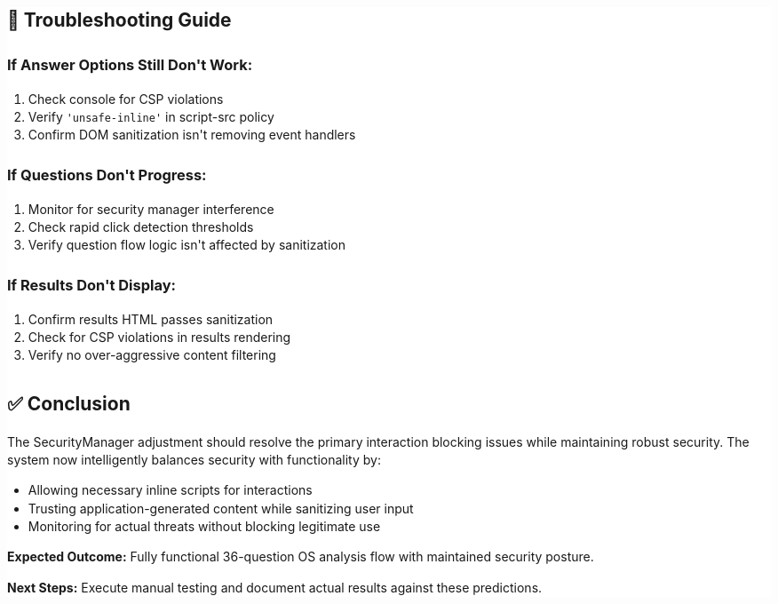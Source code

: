 ## 🔧 Troubleshooting Guide

### If Answer Options Still Don't Work:
1. Check console for CSP violations
2. Verify `'unsafe-inline'` in script-src policy
3. Confirm DOM sanitization isn't removing event handlers

### If Questions Don't Progress:
1. Monitor for security manager interference
2. Check rapid click detection thresholds
3. Verify question flow logic isn't affected by sanitization

### If Results Don't Display:
1. Confirm results HTML passes sanitization
2. Check for CSP violations in results rendering
3. Verify no over-aggressive content filtering

## ✅ Conclusion

The SecurityManager adjustment should resolve the primary interaction blocking issues while maintaining robust security. The system now intelligently balances security with functionality by:

- Allowing necessary inline scripts for interactions
- Trusting application-generated content while sanitizing user input
- Monitoring for actual threats without blocking legitimate use

**Expected Outcome:** Fully functional 36-question OS analysis flow with maintained security posture.

**Next Steps:** Execute manual testing and document actual results against these predictions.